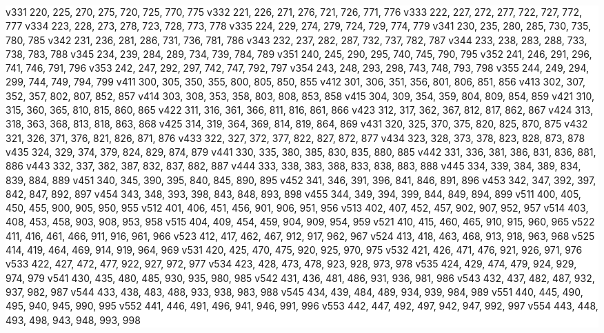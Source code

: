 v331	220, 225, 270, 275, 720, 725, 770, 775
v332	221, 226, 271, 276, 721, 726, 771, 776
v333	222, 227, 272, 277, 722, 727, 772, 777
v334	223, 228, 273, 278, 723, 728, 773, 778
v335	224, 229, 274, 279, 724, 729, 774, 779
v341	230, 235, 280, 285, 730, 735, 780, 785
v342	231, 236, 281, 286, 731, 736, 781, 786
v343	232, 237, 282, 287, 732, 737, 782, 787
v344	233, 238, 283, 288, 733, 738, 783, 788
v345	234, 239, 284, 289, 734, 739, 784, 789
v351	240, 245, 290, 295, 740, 745, 790, 795
v352	241, 246, 291, 296, 741, 746, 791, 796
v353	242, 247, 292, 297, 742, 747, 792, 797
v354	243, 248, 293, 298, 743, 748, 793, 798
v355	244, 249, 294, 299, 744, 749, 794, 799
v411	300, 305, 350, 355, 800, 805, 850, 855
v412	301, 306, 351, 356, 801, 806, 851, 856
v413	302, 307, 352, 357, 802, 807, 852, 857
v414	303, 308, 353, 358, 803, 808, 853, 858
v415	304, 309, 354, 359, 804, 809, 854, 859
v421	310, 315, 360, 365, 810, 815, 860, 865
v422	311, 316, 361, 366, 811, 816, 861, 866
v423	312, 317, 362, 367, 812, 817, 862, 867
v424	313, 318, 363, 368, 813, 818, 863, 868
v425	314, 319, 364, 369, 814, 819, 864, 869
v431	320, 325, 370, 375, 820, 825, 870, 875
v432	321, 326, 371, 376, 821, 826, 871, 876
v433	322, 327, 372, 377, 822, 827, 872, 877
v434	323, 328, 373, 378, 823, 828, 873, 878
v435	324, 329, 374, 379, 824, 829, 874, 879
v441	330, 335, 380, 385, 830, 835, 880, 885
v442	331, 336, 381, 386, 831, 836, 881, 886
v443	332, 337, 382, 387, 832, 837, 882, 887
v444	333, 338, 383, 388, 833, 838, 883, 888
v445	334, 339, 384, 389, 834, 839, 884, 889
v451	340, 345, 390, 395, 840, 845, 890, 895
v452	341, 346, 391, 396, 841, 846, 891, 896
v453	342, 347, 392, 397, 842, 847, 892, 897
v454	343, 348, 393, 398, 843, 848, 893, 898
v455	344, 349, 394, 399, 844, 849, 894, 899
v511	400, 405, 450, 455, 900, 905, 950, 955
v512	401, 406, 451, 456, 901, 906, 951, 956
v513	402, 407, 452, 457, 902, 907, 952, 957
v514	403, 408, 453, 458, 903, 908, 953, 958
v515	404, 409, 454, 459, 904, 909, 954, 959
v521	410, 415, 460, 465, 910, 915, 960, 965
v522	411, 416, 461, 466, 911, 916, 961, 966
v523	412, 417, 462, 467, 912, 917, 962, 967
v524	413, 418, 463, 468, 913, 918, 963, 968
v525	414, 419, 464, 469, 914, 919, 964, 969
v531	420, 425, 470, 475, 920, 925, 970, 975
v532	421, 426, 471, 476, 921, 926, 971, 976
v533	422, 427, 472, 477, 922, 927, 972, 977
v534	423, 428, 473, 478, 923, 928, 973, 978
v535	424, 429, 474, 479, 924, 929, 974, 979
v541	430, 435, 480, 485, 930, 935, 980, 985
v542	431, 436, 481, 486, 931, 936, 981, 986
v543	432, 437, 482, 487, 932, 937, 982, 987
v544	433, 438, 483, 488, 933, 938, 983, 988
v545	434, 439, 484, 489, 934, 939, 984, 989
v551	440, 445, 490, 495, 940, 945, 990, 995
v552	441, 446, 491, 496, 941, 946, 991, 996
v553	442, 447, 492, 497, 942, 947, 992, 997
v554	443, 448, 493, 498, 943, 948, 993, 998